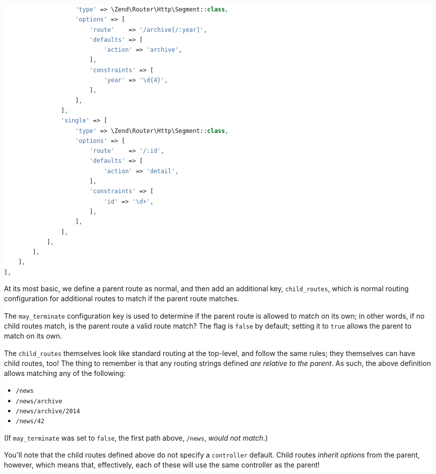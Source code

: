 ```php
                    'type' => \Zend\Router\Http\Segment::class,
                    'options' => [
                        'route'    => '/archive[/:year]',
                        'defaults' => [
                            'action' => 'archive',
                        ],
                        'constraints' => [
                            'year' => '\d{4}',
                        ],
                    ],
                ],
                'single' => [
                    'type' => \Zend\Router\Http\Segment::class,
                    'options' => [
                        'route'    => '/:id',
                        'defaults' => [
                            'action' => 'detail',
                        ],
                        'constraints' => [
                            'id' => '\d+',
                        ],
                    ],
                ],
            ],
        ],
    ],
],
```

At its most basic, we define a parent route as normal, and then add an
additional key, `child_routes`, which is normal routing configuration for
additional routes to match if the parent route matches.

The `may_terminate` configuration key is used to determine if the parent route
is allowed to match on its own; in other words, if no child routes match, is the
parent route a valid route match? The flag is `false` by default; setting it to
`true` allows the parent to match on its own.

The `child_routes` themselves look like standard routing at the top-level, and
follow the same rules; they themselves can have child routes, too! The thing to
remember is that any routing strings defined *are relative to the parent*. As
such, the above definition allows matching any of the following:

- `/news`
- `/news/archive`
- `/news/archive/2014`
- `/news/42`

(If `may_terminate` was set to `false`, the first path above, `/news`, *would not
match*.)

You'll note that the child routes defined above do not specify a `controller`
default. Child routes *inherit options* from the parent, however, which means
that, effectively, each of these will use the same controller as the parent!
